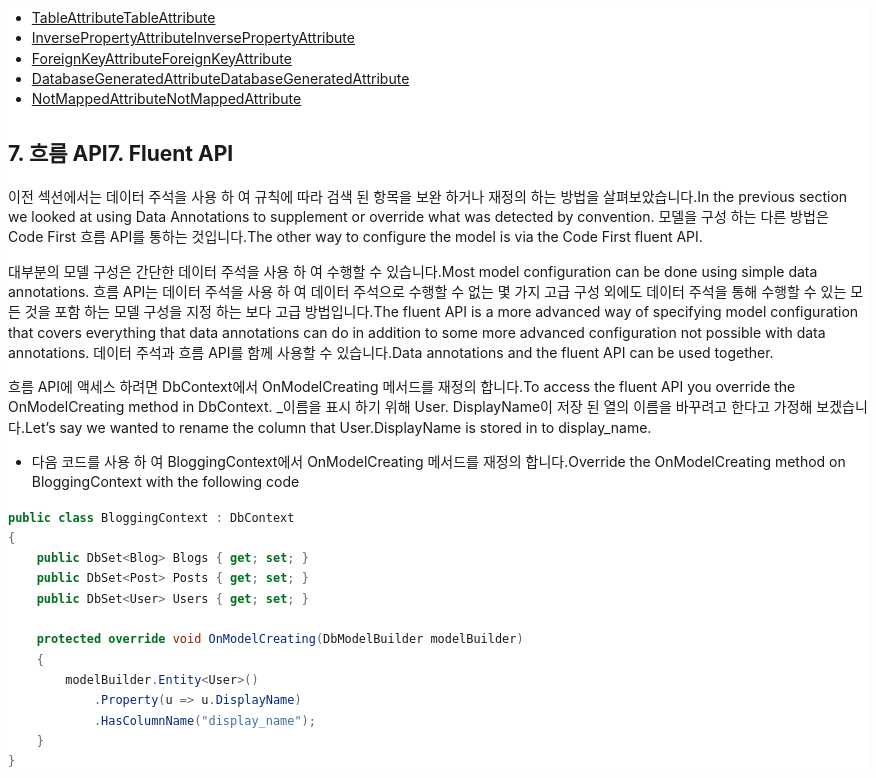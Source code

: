 -   [<span data-ttu-id="9d5a2-217">TableAttribute</span><span class="sxs-lookup"><span data-stu-id="9d5a2-217">TableAttribute</span></span>](https://msdn.microsoft.com/library/system.componentmodel.dataannotations.schema.tableattribute)
-   [<span data-ttu-id="9d5a2-218">InversePropertyAttribute</span><span class="sxs-lookup"><span data-stu-id="9d5a2-218">InversePropertyAttribute</span></span>](https://msdn.microsoft.com/library/system.componentmodel.dataannotations.schema.inversepropertyattribute)
-   [<span data-ttu-id="9d5a2-219">ForeignKeyAttribute</span><span class="sxs-lookup"><span data-stu-id="9d5a2-219">ForeignKeyAttribute</span></span>](https://msdn.microsoft.com/library/system.componentmodel.dataannotations.schema.foreignkeyattribute)
-   [<span data-ttu-id="9d5a2-220">DatabaseGeneratedAttribute</span><span class="sxs-lookup"><span data-stu-id="9d5a2-220">DatabaseGeneratedAttribute</span></span>](https://msdn.microsoft.com/library/system.componentmodel.dataannotations.schema.databasegeneratedattribute)
-   [<span data-ttu-id="9d5a2-221">NotMappedAttribute</span><span class="sxs-lookup"><span data-stu-id="9d5a2-221">NotMappedAttribute</span></span>](https://msdn.microsoft.com/library/system.componentmodel.dataannotations.schema.notmappedattribute)

## <a name="7-fluent-api"></a><span data-ttu-id="9d5a2-222">7. 흐름 API</span><span class="sxs-lookup"><span data-stu-id="9d5a2-222">7. Fluent API</span></span>

<span data-ttu-id="9d5a2-223">이전 섹션에서는 데이터 주석을 사용 하 여 규칙에 따라 검색 된 항목을 보완 하거나 재정의 하는 방법을 살펴보았습니다.</span><span class="sxs-lookup"><span data-stu-id="9d5a2-223">In the previous section we looked at using Data Annotations to supplement or override what was detected by convention.</span></span> <span data-ttu-id="9d5a2-224">모델을 구성 하는 다른 방법은 Code First 흐름 API를 통하는 것입니다.</span><span class="sxs-lookup"><span data-stu-id="9d5a2-224">The other way to configure the model is via the Code First fluent API.</span></span>

<span data-ttu-id="9d5a2-225">대부분의 모델 구성은 간단한 데이터 주석을 사용 하 여 수행할 수 있습니다.</span><span class="sxs-lookup"><span data-stu-id="9d5a2-225">Most model configuration can be done using simple data annotations.</span></span> <span data-ttu-id="9d5a2-226">흐름 API는 데이터 주석을 사용 하 여 데이터 주석으로 수행할 수 없는 몇 가지 고급 구성 외에도 데이터 주석을 통해 수행할 수 있는 모든 것을 포함 하는 모델 구성을 지정 하는 보다 고급 방법입니다.</span><span class="sxs-lookup"><span data-stu-id="9d5a2-226">The fluent API is a more advanced way of specifying model configuration that covers everything that data annotations can do in addition to some more advanced configuration not possible with data annotations.</span></span> <span data-ttu-id="9d5a2-227">데이터 주석과 흐름 API를 함께 사용할 수 있습니다.</span><span class="sxs-lookup"><span data-stu-id="9d5a2-227">Data annotations and the fluent API can be used together.</span></span>

<span data-ttu-id="9d5a2-228">흐름 API에 액세스 하려면 DbContext에서 OnModelCreating 메서드를 재정의 합니다.</span><span class="sxs-lookup"><span data-stu-id="9d5a2-228">To access the fluent API you override the OnModelCreating method in DbContext.</span></span> <span data-ttu-id="9d5a2-229">\_이름을 표시 하기 위해 User. DisplayName이 저장 된 열의 이름을 바꾸려고 한다고 가정해 보겠습니다.</span><span class="sxs-lookup"><span data-stu-id="9d5a2-229">Let’s say we wanted to rename the column that User.DisplayName is stored in to display\_name.</span></span>

-   <span data-ttu-id="9d5a2-230">다음 코드를 사용 하 여 BloggingContext에서 OnModelCreating 메서드를 재정의 합니다.</span><span class="sxs-lookup"><span data-stu-id="9d5a2-230">Override the OnModelCreating method on BloggingContext with the following code</span></span>

``` csharp
public class BloggingContext : DbContext
{
    public DbSet<Blog> Blogs { get; set; }
    public DbSet<Post> Posts { get; set; }
    public DbSet<User> Users { get; set; }

    protected override void OnModelCreating(DbModelBuilder modelBuilder)
    {
        modelBuilder.Entity<User>()
            .Property(u => u.DisplayName)
            .HasColumnName("display_name");
    }
}
```
